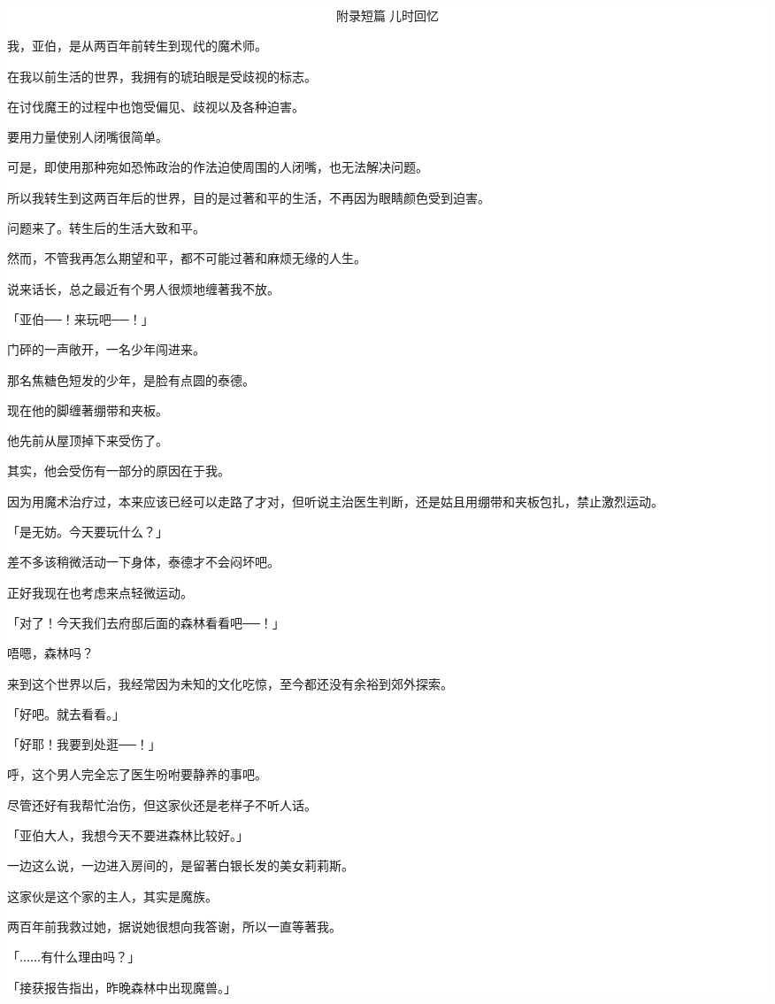 <p align="center">附录短篇 儿时回忆</p>

我，亚伯，是从两百年前转生到现代的魔术师。

在我以前生活的世界，我拥有的琥珀眼是受歧视的标志。

在讨伐魔王的过程中也饱受偏见、歧视以及各种迫害。

要用力量使别人闭嘴很简单。

可是，即使用那种宛如恐怖政治的作法迫使周围的人闭嘴，也无法解决问题。

所以我转生到这两百年后的世界，目的是过著和平的生活，不再因为眼睛颜色受到迫害。

问题来了。转生后的生活大致和平。

然而，不管我再怎么期望和平，都不可能过著和麻烦无缘的人生。

说来话长，总之最近有个男人很烦地缠著我不放。

「亚伯──！来玩吧──！」

门砰的一声敞开，一名少年闯进来。

那名焦糖色短发的少年，是脸有点圆的泰德。

现在他的脚缠著绷带和夹板。

他先前从屋顶掉下来受伤了。

其实，他会受伤有一部分的原因在于我。

因为用魔术治疗过，本来应该已经可以走路了才对，但听说主治医生判断，还是姑且用绷带和夹板包扎，禁止激烈运动。

「是无妨。今天要玩什么？」

差不多该稍微活动一下身体，泰德才不会闷坏吧。

正好我现在也考虑来点轻微运动。

「对了！今天我们去府邸后面的森林看看吧──！」

唔嗯，森林吗？

来到这个世界以后，我经常因为未知的文化吃惊，至今都还没有余裕到郊外探索。

「好吧。就去看看。」

「好耶！我要到处逛──！」

呼，这个男人完全忘了医生吩咐要静养的事吧。

尽管还好有我帮忙治伤，但这家伙还是老样子不听人话。

「亚伯大人，我想今天不要进森林比较好。」

一边这么说，一边进入房间的，是留著白银长发的美女莉莉斯。

这家伙是这个家的主人，其实是魔族。

两百年前我救过她，据说她很想向我答谢，所以一直等著我。

「……有什么理由吗？」

「接获报告指出，昨晚森林中出现魔兽。」
